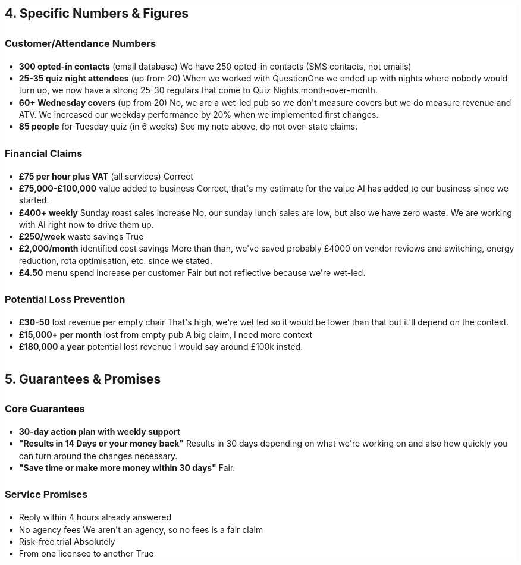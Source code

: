 ## 4. Specific Numbers & Figures

### Customer/Attendance Numbers
- **300 opted-in contacts** (email database)
    We have 250 opted-in contacts (SMS contacts, not emails)
- **25-35 quiz night attendees** (up from 20)
    When we worked with QuestionOne we ended up with nights where nobody would turn up, we now have a strong 25-30 regulars that come to Quiz Nights month-over-month.
- **60+ Wednesday covers** (up from 20)
    No, we are a wet-led pub so we don't measure covers but we do measure revenue and ATV. We increased our weekday performance by 20% when we implemented first changes.
- **85 people** for Tuesday quiz (in 6 weeks)
    See my note above, do not over-state claims.

### Financial Claims
- **£75 per hour plus VAT** (all services)
    Correct
- **£75,000-£100,000** value added to business
    Correct, that's my estimate for the value AI has added to our business since we started.
- **£400+ weekly** Sunday roast sales increase
    No, our sunday lunch sales are low, but also we have zero waste. We are working with AI right now to drive them up.
- **£250/week** waste savings
    True
- **£2,000/month** identified cost savings
    More than than, we've saved probably £4000 on vendor reviews and switching, energy reduction, rota optimisation, etc. since we stated.
- **£4.50** menu spend increase per customer
    Fair but not reflective because we're wet-led.

### Potential Loss Prevention
- **£30-50** lost revenue per empty chair
    That's high, we're wet led so it would be lower than that but it'll depend on the context.
- **£15,000+ per month** lost from empty pub
    A big claim, I need more context
- **£180,000 a year** potential lost revenue
    I would say around £100k insted.

## 5. Guarantees & Promises

### Core Guarantees
- **30-day action plan with weekly support**
- **"Results in 14 Days or your money back"**
    Results in 30 days depending on what we're working on and also how quickly you can turn around the changes necessary.
- **"Save time or make more money within 30 days"**
    Fair.

### Service Promises
- Reply within 4 hours
    already answered
- No agency fees
    We aren't an agency, so no fees is a fair claim
- Risk-free trial
    Absolutely
- From one licensee to another
    True
